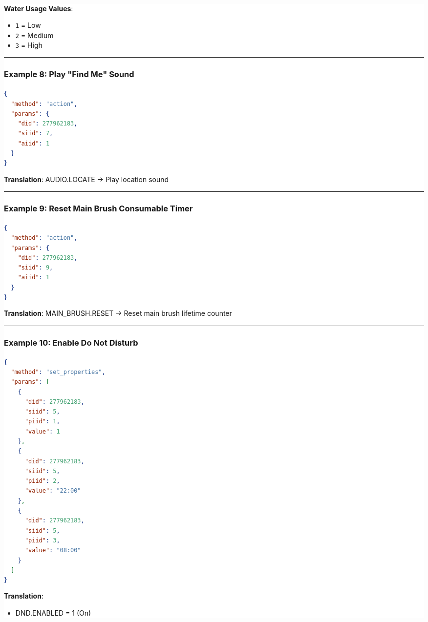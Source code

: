 **Water Usage Values**:
- `1` = Low
- `2` = Medium
- `3` = High

---

### Example 8: Play "Find Me" Sound
```json
{
  "method": "action",
  "params": {
    "did": 277962183,
    "siid": 7,
    "aiid": 1
  }
}
```
**Translation**: AUDIO.LOCATE → Play location sound

---

### Example 9: Reset Main Brush Consumable Timer
```json
{
  "method": "action",
  "params": {
    "did": 277962183,
    "siid": 9,
    "aiid": 1
  }
}
```
**Translation**: MAIN_BRUSH.RESET → Reset main brush lifetime counter

---

### Example 10: Enable Do Not Disturb
```json
{
  "method": "set_properties",
  "params": [
    {
      "did": 277962183,
      "siid": 5,
      "piid": 1,
      "value": 1
    },
    {
      "did": 277962183,
      "siid": 5,
      "piid": 2,
      "value": "22:00"
    },
    {
      "did": 277962183,
      "siid": 5,
      "piid": 3,
      "value": "08:00"
    }
  ]
}
```
**Translation**:
- DND.ENABLED = 1 (On)